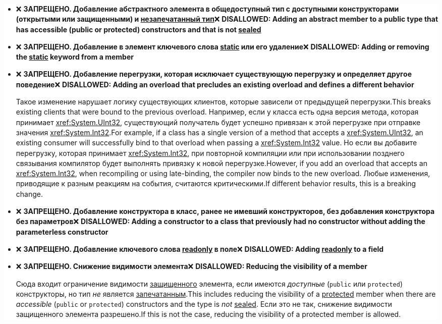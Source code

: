 - <span data-ttu-id="d7c4c-194">❌ **ЗАПРЕЩЕНО. Добавление абстрактного элемента в общедоступный тип с доступными конструкторами (открытыми или защищенными) и [незапечатанный тип](../../csharp/language-reference/keywords/sealed.md)**</span><span class="sxs-lookup"><span data-stu-id="d7c4c-194">❌ **DISALLOWED: Adding an abstract member to a public type that has accessible (public or protected) constructors and that is not [sealed](../../csharp/language-reference/keywords/sealed.md)**</span></span>

- <span data-ttu-id="d7c4c-195">❌ **ЗАПРЕЩЕНО. Добавление в элемент ключевого слова [static](../../csharp/language-reference/keywords/static.md) или его удаление**</span><span class="sxs-lookup"><span data-stu-id="d7c4c-195">❌ **DISALLOWED: Adding or removing the [static](../../csharp/language-reference/keywords/static.md) keyword from a member**</span></span>

- <span data-ttu-id="d7c4c-196">❌ **ЗАПРЕЩЕНО. Добавление перегрузки, которая исключает существующую перегрузку и определяет другое поведение**</span><span class="sxs-lookup"><span data-stu-id="d7c4c-196">❌ **DISALLOWED: Adding an overload that precludes an existing overload and defines a different behavior**</span></span>

  <span data-ttu-id="d7c4c-197">Такое изменение нарушает логику существующих клиентов, которые зависели от предыдущей перегрузки.</span><span class="sxs-lookup"><span data-stu-id="d7c4c-197">This breaks existing clients that were bound to the previous overload.</span></span> <span data-ttu-id="d7c4c-198">Например, если у класса есть одна версия метода, которая принимает <xref:System.UInt32>, существующий получатель будет успешно привязан к этой перегрузке при отправке значения <xref:System.Int32>.</span><span class="sxs-lookup"><span data-stu-id="d7c4c-198">For example, if a class has a single version of a method that accepts a <xref:System.UInt32>, an existing consumer will successfully bind to that overload when passing a <xref:System.Int32> value.</span></span> <span data-ttu-id="d7c4c-199">Но если вы добавите перегрузку, которая принимает <xref:System.Int32>, при повторной компиляции или при использовании позднего связывания компилятор будет выполнять привязку к новой перегрузке.</span><span class="sxs-lookup"><span data-stu-id="d7c4c-199">However, if you add an overload that accepts an <xref:System.Int32>, when recompiling or using late-binding, the compiler now binds to the new overload.</span></span> <span data-ttu-id="d7c4c-200">Любые изменения, приводящие к разным реакциям на события, считаются критическими.</span><span class="sxs-lookup"><span data-stu-id="d7c4c-200">If different behavior results, this is a breaking change.</span></span>

- <span data-ttu-id="d7c4c-201">❌ **ЗАПРЕЩЕНО. Добавление конструктора в класс, ранее не имевший конструкторов, без добавления конструктора без параметров**</span><span class="sxs-lookup"><span data-stu-id="d7c4c-201">❌ **DISALLOWED: Adding a constructor to a class that previously had no constructor without adding the parameterless constructor**</span></span>

- <span data-ttu-id="d7c4c-202">❌️ **ЗАПРЕЩЕНО. Добавление ключевого слова [readonly](../../csharp/language-reference/keywords/readonly.md) в поле**</span><span class="sxs-lookup"><span data-stu-id="d7c4c-202">❌️ **DISALLOWED: Adding [readonly](../../csharp/language-reference/keywords/readonly.md) to a field**</span></span>

- <span data-ttu-id="d7c4c-203">❌ **ЗАПРЕЩЕНО. Снижение видимости элемента**</span><span class="sxs-lookup"><span data-stu-id="d7c4c-203">❌ **DISALLOWED: Reducing the visibility of a member**</span></span>

   <span data-ttu-id="d7c4c-204">Сюда входит ограничение видимости [защищенного](../../csharp/language-reference/keywords/protected.md) элемента, если имеются *доступные* (`public` или `protected`) конструкторы, но тип *не* является [запечатанным](../../csharp/language-reference/keywords/sealed.md).</span><span class="sxs-lookup"><span data-stu-id="d7c4c-204">This includes reducing the visibility of a [protected](../../csharp/language-reference/keywords/protected.md) member when there are *accessible* (`public` or `protected`) constructors and the type is *not* [sealed](../../csharp/language-reference/keywords/sealed.md).</span></span> <span data-ttu-id="d7c4c-205">Если это не так, снижение видимости защищенного элемента разрешено.</span><span class="sxs-lookup"><span data-stu-id="d7c4c-205">If this is not the case, reducing the visibility of a protected member is allowed.</span></span>
